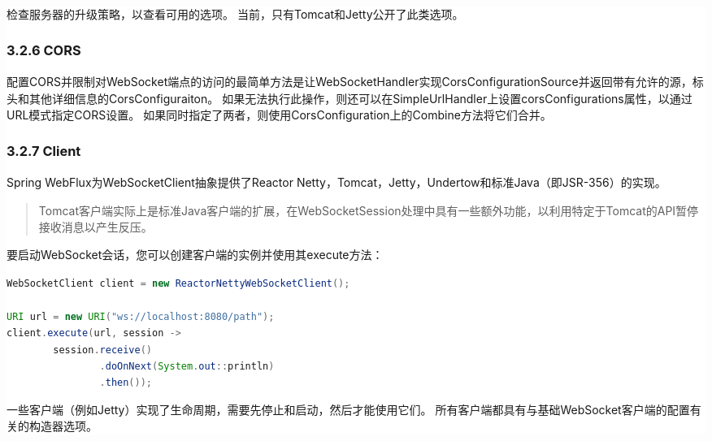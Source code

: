 检查服务器的升级策略，以查看可用的选项。 当前，只有Tomcat和Jetty公开了此类选项。

### 3.2.6 CORS

配置CORS并限制对WebSocket端点的访问的最简单方法是让WebSocketHandler实现CorsConfigurationSource并返回带有允许的源，标头和其他详细信息的CorsConfiguraiton。 如果无法执行此操作，则还可以在SimpleUrlHandler上设置corsConfigurations属性，以通过URL模式指定CORS设置。 如果同时指定了两者，则使用CorsConfiguration上的Combine方法将它们合并。

### 3.2.7 Client

Spring WebFlux为WebSocketClient抽象提供了Reactor Netty，Tomcat，Jetty，Undertow和标准Java（即JSR-356）的实现。

>Tomcat客户端实际上是标准Java客户端的扩展，在WebSocketSession处理中具有一些额外功能，以利用特定于Tomcat的API暂停接收消息以产生反压。

要启动WebSocket会话，您可以创建客户端的实例并使用其execute方法：

~~~java
WebSocketClient client = new ReactorNettyWebSocketClient();

URI url = new URI("ws://localhost:8080/path");
client.execute(url, session ->
        session.receive()
                .doOnNext(System.out::println)
                .then());
~~~

一些客户端（例如Jetty）实现了生命周期，需要先停止和启动，然后才能使用它们。 所有客户端都具有与基础WebSocket客户端的配置有关的构造器选项。















